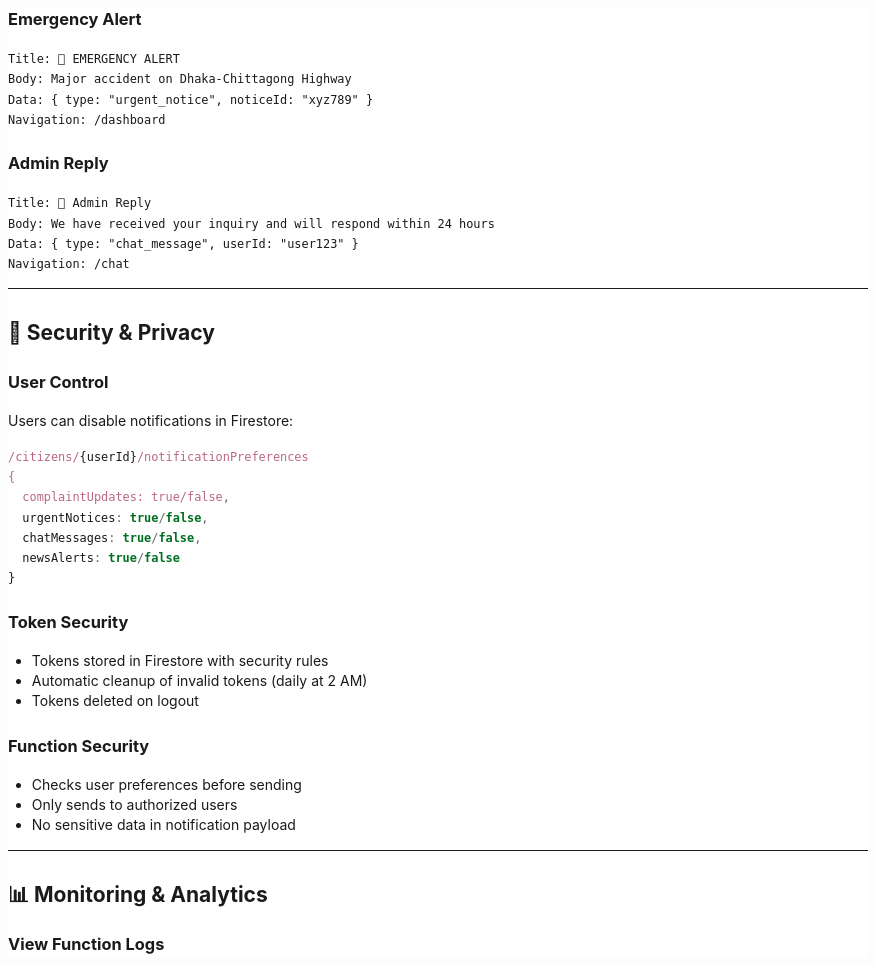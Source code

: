 ### Emergency Alert

```
Title: 🚨 EMERGENCY ALERT
Body: Major accident on Dhaka-Chittagong Highway
Data: { type: "urgent_notice", noticeId: "xyz789" }
Navigation: /dashboard
```

### Admin Reply

```
Title: 💬 Admin Reply
Body: We have received your inquiry and will respond within 24 hours
Data: { type: "chat_message", userId: "user123" }
Navigation: /chat
```

---

## 🔐 Security & Privacy

### User Control

Users can disable notifications in Firestore:

```javascript
/citizens/{userId}/notificationPreferences
{
  complaintUpdates: true/false,
  urgentNotices: true/false,
  chatMessages: true/false,
  newsAlerts: true/false
}
```

### Token Security

- Tokens stored in Firestore with security rules
- Automatic cleanup of invalid tokens (daily at 2 AM)
- Tokens deleted on logout

### Function Security

- Checks user preferences before sending
- Only sends to authorized users
- No sensitive data in notification payload

---

## 📊 Monitoring & Analytics

### View Function Logs

